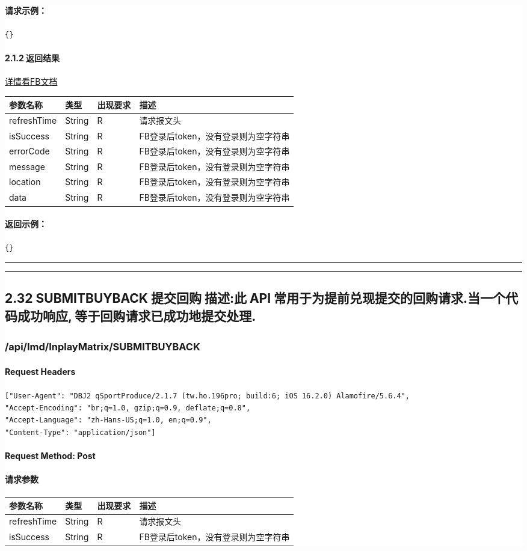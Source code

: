 #### 请求示例：

```
{}

```

#### 2.1.2 返回结果

[详情看FB文档](https://doc.newsportspro.com/apidoc_app.html#%E8%8E%B7%E5%8F%96%E8%B5%9B%E4%BA%8B%E5%88%97%E8%A1%A8%E4%BF%A1%E6%81%AF)

参数名称						|类型		|出现要求	|描述  
:----						|:---		|:------	|:---	
refreshTime			|String		|R			|请求报文头
isSuccess					|String		|R			|FB登录后token，没有登录则为空字符串
errorCode					|String		|R			|FB登录后token，没有登录则为空字符串
message					|String		|R			|FB登录后token，没有登录则为空字符串
location					|String		|R			|FB登录后token，没有登录则为空字符串
data					|String		|R			|FB登录后token，没有登录则为空字符串

#### 返回示例：

```
{}

```

---


---

## 2.32 SUBMITBUYBACK 提交回购 描述:此 API 常用于为提前兑现提交的回购请求.当一个代码成功响应, 等于回购请求已成功地提交处理.
### /api/Imd/InplayMatrix/SUBMITBUYBACK


#### Request Headers

```
["User-Agent": "DBJ2 qSportProduce/2.1.7 (tw.ho.196pro; build:6; iOS 16.2.0) Alamofire/5.6.4", 
"Accept-Encoding": "br;q=1.0, gzip;q=0.9, deflate;q=0.8", 
"Accept-Language": "zh-Hans-US;q=1.0, en;q=0.9", 
"Content-Type": "application/json"]
```

#### Request Method: Post

####  请求参数
参数名称						|类型		|出现要求	|描述  
:----						|:---		|:------	|:---	
refreshTime			|String		|R			|请求报文头
isSuccess					|String		|R			|FB登录后token，没有登录则为空字符串
